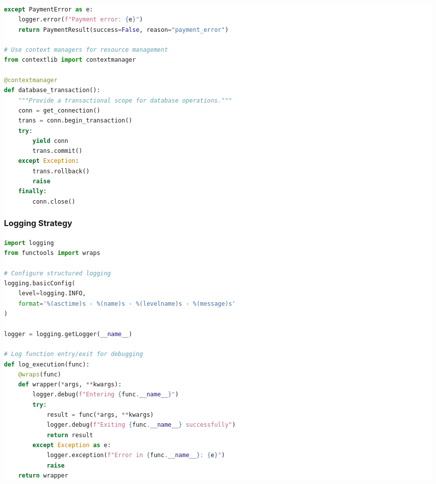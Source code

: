 ```python
except PaymentError as e:
    logger.error(f"Payment error: {e}")
    return PaymentResult(success=False, reason="payment_error")

# Use context managers for resource management
from contextlib import contextmanager

@contextmanager
def database_transaction():
    """Provide a transactional scope for database operations."""
    conn = get_connection()
    trans = conn.begin_transaction()
    try:
        yield conn
        trans.commit()
    except Exception:
        trans.rollback()
        raise
    finally:
        conn.close()
```




### Logging Strategy

```python
import logging
from functools import wraps

# Configure structured logging
logging.basicConfig(
    level=logging.INFO,
    format='%(asctime)s - %(name)s - %(levelname)s - %(message)s'
)

logger = logging.getLogger(__name__)

# Log function entry/exit for debugging
def log_execution(func):
    @wraps(func)
    def wrapper(*args, **kwargs):
        logger.debug(f"Entering {func.__name__}")
        try:
            result = func(*args, **kwargs)
            logger.debug(f"Exiting {func.__name__} successfully")
            return result
        except Exception as e:
            logger.exception(f"Error in {func.__name__}: {e}")
            raise
    return wrapper
```
